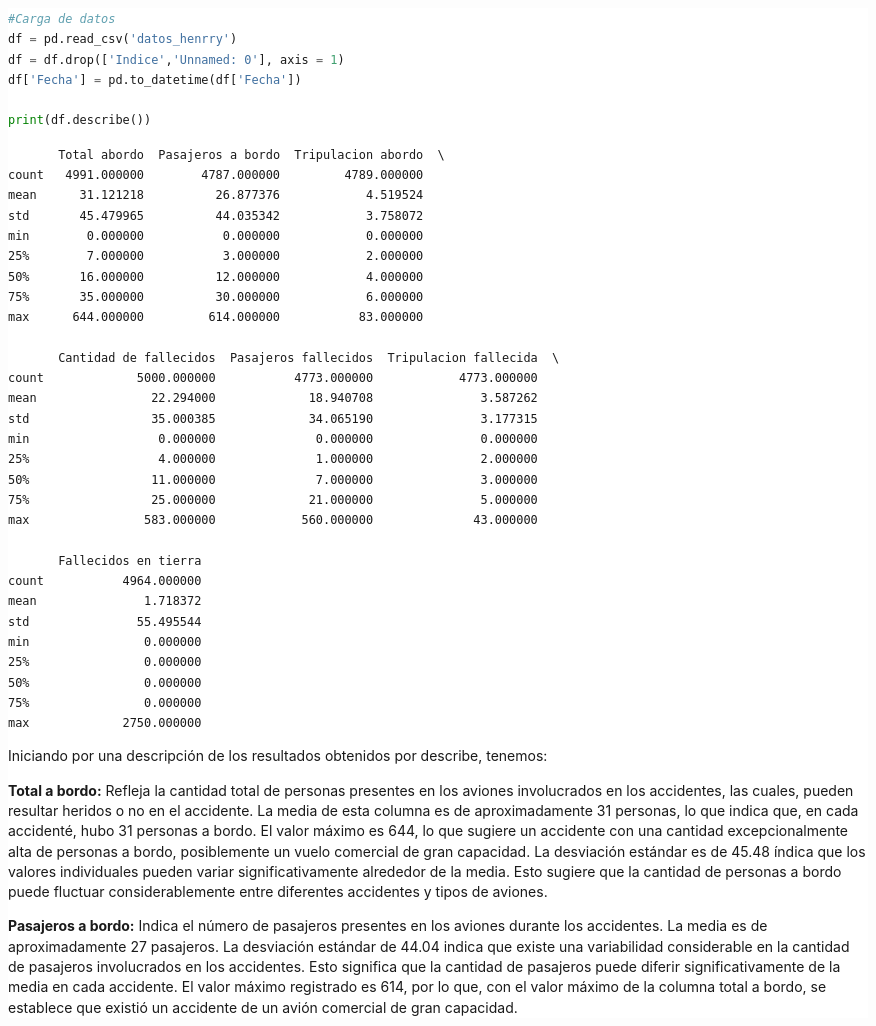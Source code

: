 
```python
#Carga de datos
df = pd.read_csv('datos_henrry')
df = df.drop(['Indice','Unnamed: 0'], axis = 1)
df['Fecha'] = pd.to_datetime(df['Fecha'])

print(df.describe())

```

           Total abordo  Pasajeros a bordo  Tripulacion abordo  \
    count   4991.000000        4787.000000         4789.000000   
    mean      31.121218          26.877376            4.519524   
    std       45.479965          44.035342            3.758072   
    min        0.000000           0.000000            0.000000   
    25%        7.000000           3.000000            2.000000   
    50%       16.000000          12.000000            4.000000   
    75%       35.000000          30.000000            6.000000   
    max      644.000000         614.000000           83.000000   
    
           Cantidad de fallecidos  Pasajeros fallecidos  Tripulacion fallecida  \
    count             5000.000000           4773.000000            4773.000000   
    mean                22.294000             18.940708               3.587262   
    std                 35.000385             34.065190               3.177315   
    min                  0.000000              0.000000               0.000000   
    25%                  4.000000              1.000000               2.000000   
    50%                 11.000000              7.000000               3.000000   
    75%                 25.000000             21.000000               5.000000   
    max                583.000000            560.000000              43.000000   
    
           Fallecidos en tierra  
    count           4964.000000  
    mean               1.718372  
    std               55.495544  
    min                0.000000  
    25%                0.000000  
    50%                0.000000  
    75%                0.000000  
    max             2750.000000  
    

Iniciando por una descripción de los resultados obtenidos por describe, tenemos:

**Total a bordo:** Refleja la cantidad total de personas presentes en los aviones involucrados en los accidentes, las cuales, pueden resultar heridos o no en el accidente. La media de esta columna es de aproximadamente 31 personas, lo que indica que, en cada accidenté, hubo 31 personas a bordo. El valor máximo es 644, lo que sugiere un accidente con una cantidad excepcionalmente alta de personas a bordo, posiblemente un vuelo comercial de gran capacidad. La desviación estándar es de 45.48 índica que los valores individuales pueden variar significativamente alrededor de la media. Esto sugiere que la cantidad de personas a bordo puede fluctuar considerablemente entre diferentes accidentes y tipos de aviones.

**Pasajeros a bordo:** Indica el número de pasajeros presentes en los aviones durante los accidentes. La media es de aproximadamente 27 pasajeros. La desviación estándar de 44.04 indica que existe una variabilidad considerable en la cantidad de pasajeros involucrados en los accidentes. Esto significa que la cantidad de pasajeros puede diferir significativamente de la media en cada accidente. El valor máximo registrado es 614, por lo que, con el valor máximo de la columna total a bordo, se establece que existió un accidente de un avión comercial de gran capacidad.
